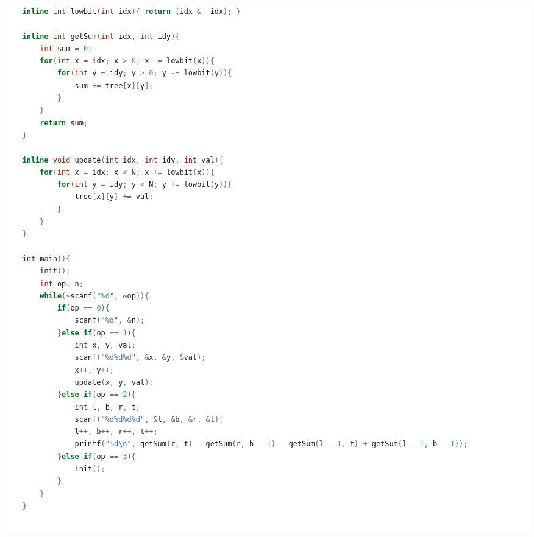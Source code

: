 ```cpp
	inline int lowbit(int idx){ return (idx & -idx); }

	inline int getSum(int idx, int idy){
	    int sum = 0;
	    for(int x = idx; x > 0; x -= lowbit(x)){
	        for(int y = idy; y > 0; y -= lowbit(y)){
	            sum += tree[x][y];
	        }
	    }
	    return sum;
	}

	inline void update(int idx, int idy, int val){
	    for(int x = idx; x < N; x += lowbit(x)){
	        for(int y = idy; y < N; y += lowbit(y)){
	            tree[x][y] += val;
	        }
	    }
	}

	int main(){
	    init();
	    int op, n;
	    while(~scanf("%d", &op)){
	        if(op == 0){
	            scanf("%d", &n);
	        }else if(op == 1){
	            int x, y, val;
	            scanf("%d%d%d", &x, &y, &val);
	            x++, y++;
	            update(x, y, val);
	        }else if(op == 2){
	            int l, b, r, t;
	            scanf("%d%d%d%d", &l, &b, &r, &t);
	            l++, b++, r++, t++;
	            printf("%d\n", getSum(r, t) - getSum(r, b - 1) - getSum(l - 1, t) + getSum(l - 1, b - 1));
	        }else if(op == 3){
	            init();
	        }
	    }
	}
```
<br>
